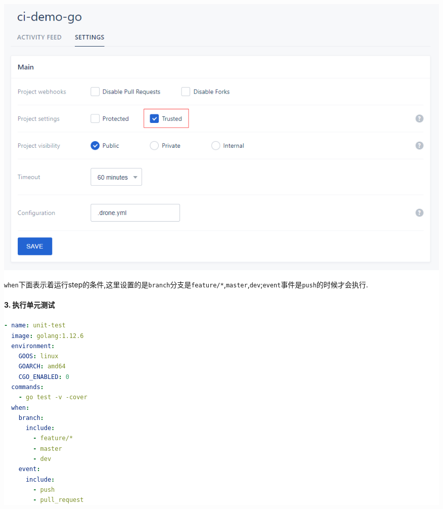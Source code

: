 ![drone-trusted.png](/assets/images/ci/drone-trusted.png)

`when`下面表示着运行step的条件,这里设置的是`branch`分支是`feature/*`,`master`,`dev`;`event`事件是`push`的时候才会执行.

#### 3. 执行单元测试

```yaml
- name: unit-test
  image: golang:1.12.6
  environment:
    GOOS: linux
    GOARCH: amd64
    CGO_ENABLED: 0
  commands:
    - go test -v -cover
  when:
    branch:
      include:
        - feature/*
        - master
        - dev
    event:
      include:
        - push
        - pull_request
```
